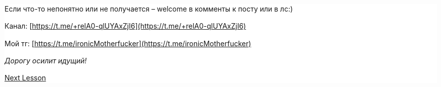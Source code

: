 Если что-то непонятно или не получается – welcome в комменты к посту или в лс:)

Канал: [https://t.me/+relA0-qlUYAxZjI6](https://t.me/+relA0-qlUYAxZjI6)

Мой тг: [https://t.me/ironicMotherfucker](https://t.me/ironicMotherfucker)

_Дорогу осилит идущий!_

[Next Lesson](../59/Mnogopotochnost-Vvedenie.md)
